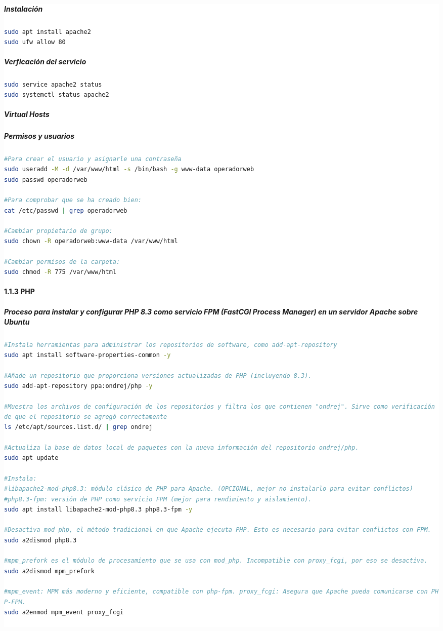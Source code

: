 ##### Instalación
```bash
sudo apt install apache2
sudo ufw allow 80
```
##### Verficación del servicio
```bash
sudo service apache2 status
sudo systemctl status apache2
```
##### Virtual Hosts
##### Permisos y usuarios
```bash
#Para crear el usuario y asignarle una contraseña
sudo useradd -M -d /var/www/html -s /bin/bash -g www-data operadorweb
sudo passwd operadorweb

#Para comprobar que se ha creado bien:
cat /etc/passwd | grep operadorweb

#Cambiar propietario de grupo:
sudo chown -R operadorweb:www-data /var/www/html

#Cambiar permisos de la carpeta:
sudo chmod -R 775 /var/www/html
```

#### 1.1.3 PHP
##### **Proceso para instalar y configurar PHP 8.3 como servicio FPM (FastCGI Process Manager) en un servidor Apache sobre Ubuntu**
```bash
#Instala herramientas para administrar los repositorios de software, como add-apt-repository
sudo apt install software-properties-common -y
 
#Añade un repositorio que proporciona versiones actualizadas de PHP (incluyendo 8.3).
sudo add-apt-repository ppa:ondrej/php -y

#Muestra los archivos de configuración de los repositorios y filtra los que contienen "ondrej". Sirve como verificación de que el repositorio se agregó correctamente
ls /etc/apt/sources.list.d/ | grep ondrej
 
#Actualiza la base de datos local de paquetes con la nueva información del repositorio ondrej/php.
sudo apt update
 
#Instala: 
#libapache2-mod-php8.3: módulo clásico de PHP para Apache. (OPCIONAL, mejor no instalarlo para evitar conflictos)
#php8.3-fpm: versión de PHP como servicio FPM (mejor para rendimiento y aislamiento).
sudo apt install libapache2-mod-php8.3 php8.3-fpm -y
 
#Desactiva mod_php, el método tradicional en que Apache ejecuta PHP. Esto es necesario para evitar conflictos con FPM.
sudo a2dismod php8.3
 
#mpm_prefork es el módulo de procesamiento que se usa con mod_php. Incompatible con proxy_fcgi, por eso se desactiva.
sudo a2dismod mpm_prefork
 
#mpm_event: MPM más moderno y eficiente, compatible con php-fpm. proxy_fcgi: Asegura que Apache pueda comunicarse con PHP-FPM.
sudo a2enmod mpm_event proxy_fcgi
 
```